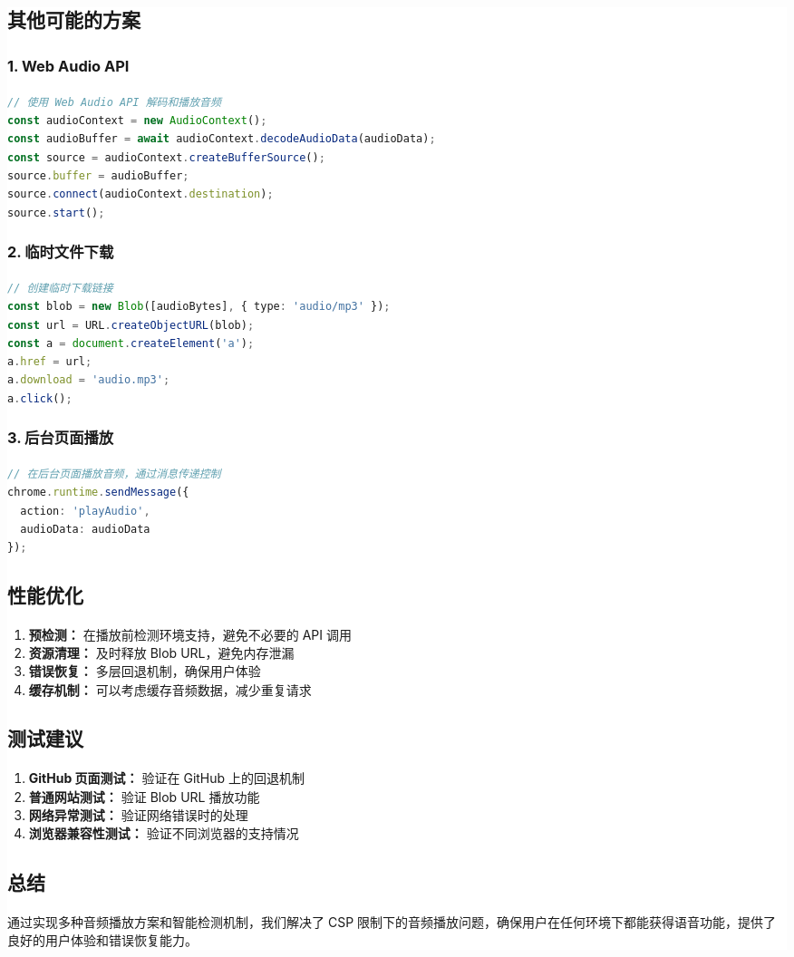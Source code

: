 ## 其他可能的方案

### 1. Web Audio API
```typescript
// 使用 Web Audio API 解码和播放音频
const audioContext = new AudioContext();
const audioBuffer = await audioContext.decodeAudioData(audioData);
const source = audioContext.createBufferSource();
source.buffer = audioBuffer;
source.connect(audioContext.destination);
source.start();
```

### 2. 临时文件下载
```typescript
// 创建临时下载链接
const blob = new Blob([audioBytes], { type: 'audio/mp3' });
const url = URL.createObjectURL(blob);
const a = document.createElement('a');
a.href = url;
a.download = 'audio.mp3';
a.click();
```

### 3. 后台页面播放
```typescript
// 在后台页面播放音频，通过消息传递控制
chrome.runtime.sendMessage({
  action: 'playAudio',
  audioData: audioData
});
```

## 性能优化

1. **预检测：** 在播放前检测环境支持，避免不必要的 API 调用
2. **资源清理：** 及时释放 Blob URL，避免内存泄漏
3. **错误恢复：** 多层回退机制，确保用户体验
4. **缓存机制：** 可以考虑缓存音频数据，减少重复请求

## 测试建议

1. **GitHub 页面测试：** 验证在 GitHub 上的回退机制
2. **普通网站测试：** 验证 Blob URL 播放功能
3. **网络异常测试：** 验证网络错误时的处理
4. **浏览器兼容性测试：** 验证不同浏览器的支持情况

## 总结

通过实现多种音频播放方案和智能检测机制，我们解决了 CSP 限制下的音频播放问题，确保用户在任何环境下都能获得语音功能，提供了良好的用户体验和错误恢复能力。
